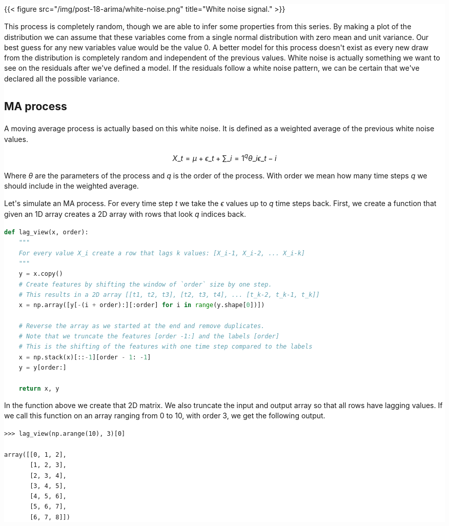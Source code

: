 {{< figure src="/img/post-18-arima/white-noise.png" title="White noise signal." >}}

This process is completely random, though we are able to infer some properties from this series. By making a plot of the distribution we can assume that these variables come from a single normal distribution with zero mean and unit variance. Our best guess for any new variables value would be the value 0. A better model for this process doesn't exist as every new draw from the distribution is completely random and independent of the previous values. White noise is actually something we want
to see on the residuals after we've defined a model. If the residuals follow a white noise pattern, we can be certain that we've declared all the possible variance.

## MA process
A moving average process is actually based on this white noise. It is defined as a weighted average of the previous white noise values.

$$ X\_t = \mu + \epsilon\_t + \sum\_{i=1}^{q}{\theta\_i \epsilon\_{t-i}} $$

Where $\theta$ are the parameters of the process and $q$ is the order of the process. With order we mean how many time steps $q$ we should include in the weighted average.

Let's simulate an MA process. For every time step $t$ we take the $\epsilon$ values up to $q$ time steps back. First, we create a function that given an 1D array creates a 2D array with rows that look $q$ indices back.

``` python
def lag_view(x, order):
    """
    For every value X_i create a row that lags k values: [X_i-1, X_i-2, ... X_i-k]
    """
    y = x.copy()
    # Create features by shifting the window of `order` size by one step.
    # This results in a 2D array [[t1, t2, t3], [t2, t3, t4], ... [t_k-2, t_k-1, t_k]]
    x = np.array([y[-(i + order):][:order] for i in range(y.shape[0])])
    
    # Reverse the array as we started at the end and remove duplicates.
    # Note that we truncate the features [order -1:] and the labels [order]
    # This is the shifting of the features with one time step compared to the labels
    x = np.stack(x)[::-1][order - 1: -1]
    y = y[order:]

    return x, y
```
In the function above we create that 2D matrix. We also truncate the input and output array so that all rows have lagging values. If we call this function on an array ranging from 0 to 10, with order 3, we get the following output.

``` text
>>> lag_view(np.arange(10), 3)[0]

array([[0, 1, 2],
       [1, 2, 3],
       [2, 3, 4],
       [3, 4, 5],
       [4, 5, 6],
       [5, 6, 7],
       [6, 7, 8]])
```
